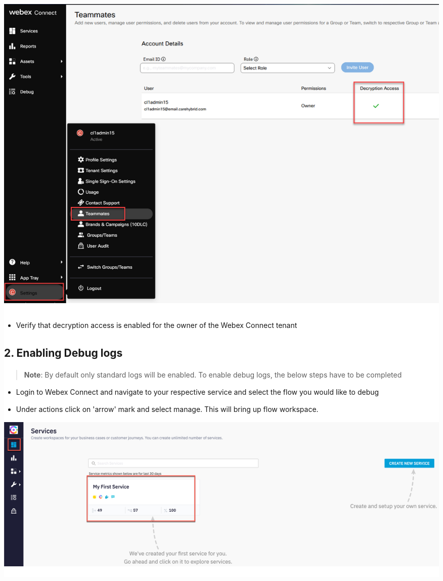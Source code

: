 <img align="middle" src="new_images\Lab9_flowdebug\lab9.1_decrypt.png" width="1000" />
<br/>
<br/>

- Verify that decryption access is enabled for the owner of the Webex Connect tenant 


## 2. Enabling Debug logs

>**Note**: By default only standard logs will be enabled. To enable debug logs, the below steps have to be completed

- Login to Webex Connect and navigate to your respective service and select the flow you would like to debug 

- Under actions click on 'arrow' mark and select manage. This will bring up flow workspace.

<img align="middle" src="images/Lab9_1.jpg" width="1000" />
<br/>
<br/>
